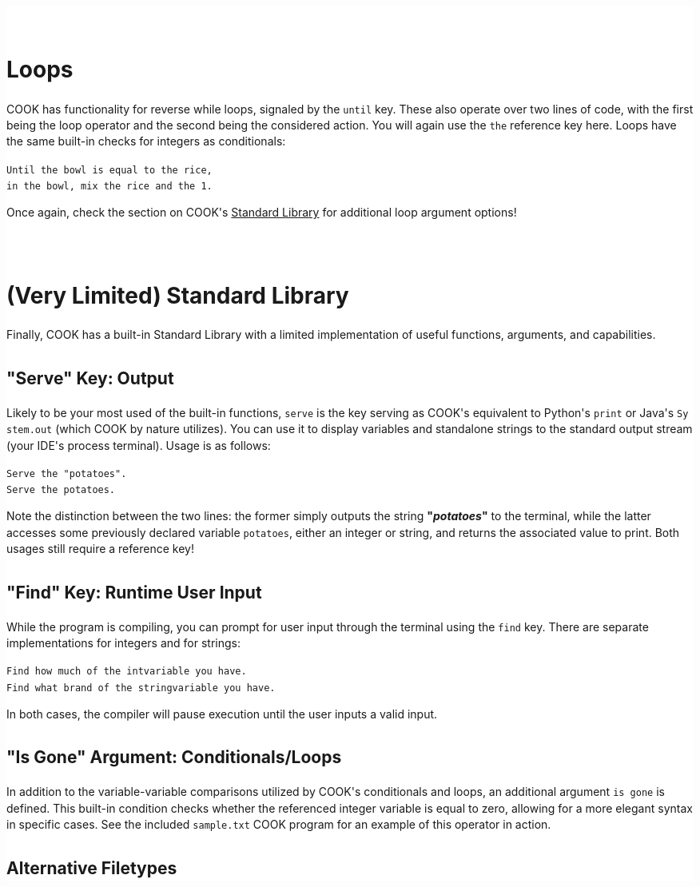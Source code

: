 


<p> </p>
<h1>Loops</h1>

COOK has functionality for reverse while loops, signaled by the `until` key. These also operate over two lines of code, with the first being the loop operator and the second being the considered action. You will again use the `the` reference key here. Loops have the same built-in checks for integers as conditionals:

```
Until the bowl is equal to the rice,
in the bowl, mix the rice and the 1.
```
Once again, check the section on COOK's <a href="https://github.com/ishaan-awasthi/COOK?tab=readme-ov-file#very-limited-standard-library">Standard Library</a> for additional loop argument options!




<p> </p>
<h1>(Very Limited) Standard Library</h1>

Finally, COOK has a built-in Standard Library with a limited implementation of useful functions, arguments, and capabilities.

<h2>"Serve" Key: Output</h2>

Likely to be your most used of the built-in functions, `serve` is the key serving as COOK's equivalent to Python's `print` or Java's `System.out` (which COOK by nature utilizes). You can use it to display variables and standalone strings to the standard output stream (your IDE's process terminal). Usage is as follows:
```
Serve the "potatoes".
Serve the potatoes.
```
Note the distinction between the two lines: the former simply outputs the string **"_potatoes_"** to the terminal, while the latter accesses some previously declared variable `potatoes`, either an integer or string, and returns the associated value to print. Both usages still require a reference key!

<h2>"Find" Key: Runtime User Input</h2>

While the program is compiling, you can prompt for user input through the terminal using the `find` key. There are separate implementations for integers and for strings:
```
Find how much of the intvariable you have.
Find what brand of the stringvariable you have.
```
In both cases, the compiler will pause execution until the user inputs a valid input.

<h2>"Is Gone" Argument: Conditionals/Loops</h2>

In addition to the variable-variable comparisons utilized by COOK's conditionals and loops, an additional argument `is gone` is defined. This built-in condition checks whether the referenced integer variable is equal to zero, allowing for a more elegant syntax in specific cases. See the included `sample.txt` COOK program for an example of this operator in action.

<h2>Alternative Filetypes</h2>
